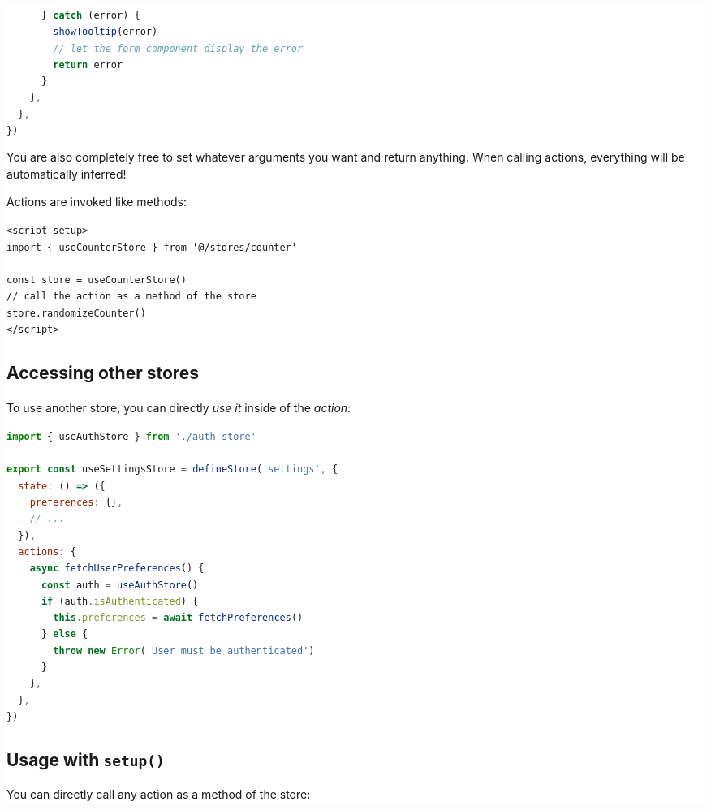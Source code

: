 ```js
      } catch (error) {
        showTooltip(error)
        // let the form component display the error
        return error
      }
    },
  },
})
```

You are also completely free to set whatever arguments you want and return anything. When calling actions, everything will be automatically inferred!

Actions are invoked like methods:

```vue
<script setup>
import { useCounterStore } from '@/stores/counter'

const store = useCounterStore()
// call the action as a method of the store
store.randomizeCounter()
</script>
```

## Accessing other stores

To use another store, you can directly *use it* inside of the *action*:

```js
import { useAuthStore } from './auth-store'

export const useSettingsStore = defineStore('settings', {
  state: () => ({
    preferences: {},
    // ...
  }),
  actions: {
    async fetchUserPreferences() {
      const auth = useAuthStore()
      if (auth.isAuthenticated) {
        this.preferences = await fetchPreferences()
      } else {
        throw new Error('User must be authenticated')
      }
    },
  },
})
```

## Usage with `setup()`

You can directly call any action as a method of the store:
